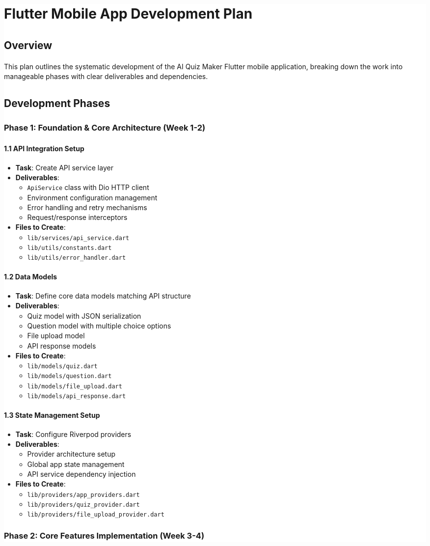 # Flutter Mobile App Development Plan

## Overview

This plan outlines the systematic development of the AI Quiz Maker Flutter mobile application, breaking down the work into manageable phases with clear deliverables and dependencies.

## Development Phases

### Phase 1: Foundation & Core Architecture (Week 1-2)

#### 1.1 API Integration Setup
- **Task**: Create API service layer
- **Deliverables**:
  - `ApiService` class with Dio HTTP client
  - Environment configuration management
  - Error handling and retry mechanisms
  - Request/response interceptors
- **Files to Create**:
  - `lib/services/api_service.dart`
  - `lib/utils/constants.dart`
  - `lib/utils/error_handler.dart`

#### 1.2 Data Models
- **Task**: Define core data models matching API structure
- **Deliverables**:
  - Quiz model with JSON serialization
  - Question model with multiple choice options  
  - File upload model
  - API response models
- **Files to Create**:
  - `lib/models/quiz.dart`
  - `lib/models/question.dart`
  - `lib/models/file_upload.dart`
  - `lib/models/api_response.dart`

#### 1.3 State Management Setup
- **Task**: Configure Riverpod providers
- **Deliverables**:
  - Provider architecture setup
  - Global app state management
  - API service dependency injection
- **Files to Create**:
  - `lib/providers/app_providers.dart`
  - `lib/providers/quiz_provider.dart`
  - `lib/providers/file_upload_provider.dart`

### Phase 2: Core Features Implementation (Week 3-4)
